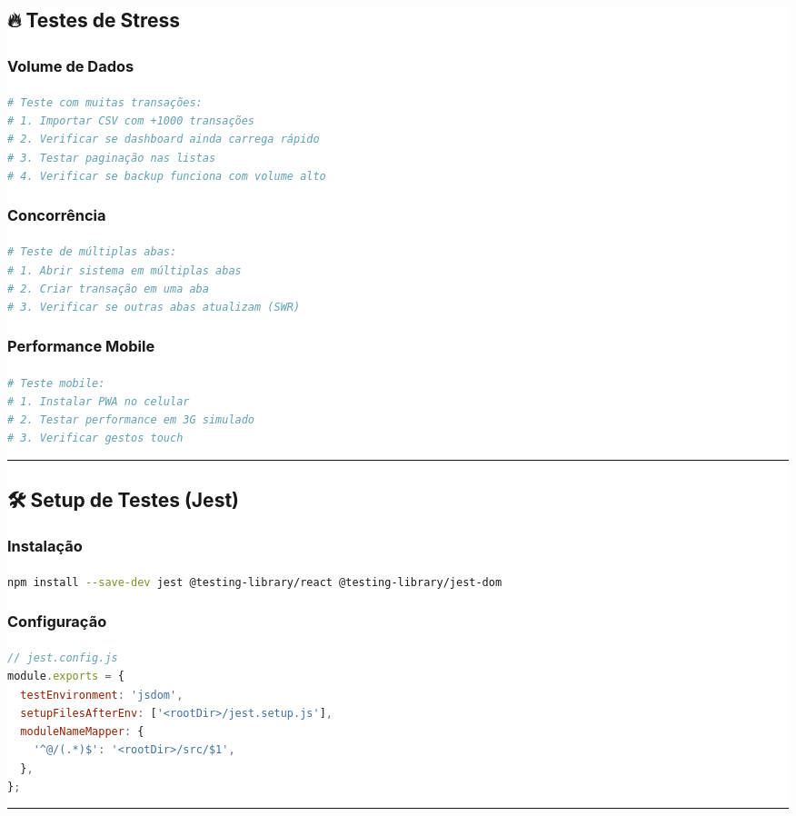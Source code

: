 ## 🔥 Testes de Stress

### Volume de Dados

```bash
# Teste com muitas transações:
# 1. Importar CSV com +1000 transações
# 2. Verificar se dashboard ainda carrega rápido
# 3. Testar paginação nas listas
# 4. Verificar se backup funciona com volume alto
```

### Concorrência

```bash
# Teste de múltiplas abas:
# 1. Abrir sistema em múltiplas abas
# 2. Criar transação em uma aba
# 3. Verificar se outras abas atualizam (SWR)
```

### Performance Mobile

```bash
# Teste mobile:
# 1. Instalar PWA no celular
# 2. Testar performance em 3G simulado
# 3. Verificar gestos touch
```

---

## 🛠️ Setup de Testes (Jest)

### Instalação

```bash
npm install --save-dev jest @testing-library/react @testing-library/jest-dom
```

### Configuração

```javascript
// jest.config.js
module.exports = {
  testEnvironment: 'jsdom',
  setupFilesAfterEnv: ['<rootDir>/jest.setup.js'],
  moduleNameMapper: {
    '^@/(.*)$': '<rootDir>/src/$1',
  },
};
```

---